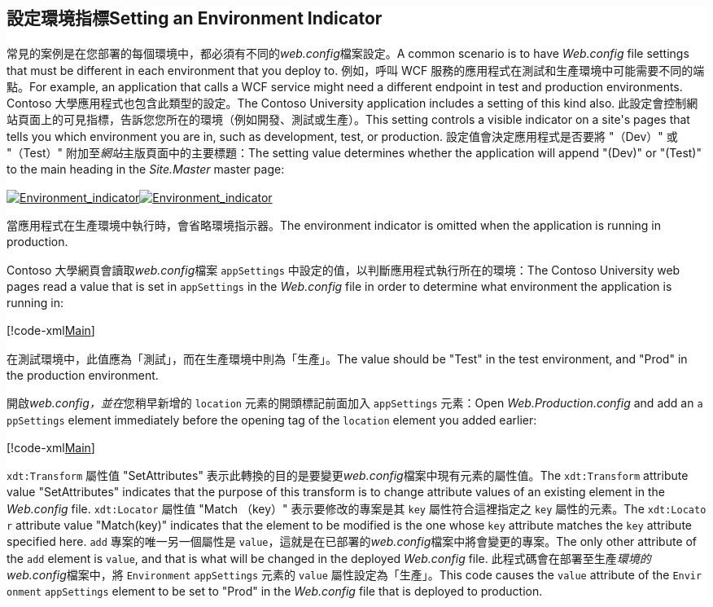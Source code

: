 ## <a name="setting-an-environment-indicator"></a><span data-ttu-id="3b3d5-167">設定環境指標</span><span class="sxs-lookup"><span data-stu-id="3b3d5-167">Setting an Environment Indicator</span></span>

<span data-ttu-id="3b3d5-168">常見的案例是在您部署的每個環境中，都必須有不同的*web.config*檔案設定。</span><span class="sxs-lookup"><span data-stu-id="3b3d5-168">A common scenario is to have *Web.config* file settings that must be different in each environment that you deploy to.</span></span> <span data-ttu-id="3b3d5-169">例如，呼叫 WCF 服務的應用程式在測試和生產環境中可能需要不同的端點。</span><span class="sxs-lookup"><span data-stu-id="3b3d5-169">For example, an application that calls a WCF service might need a different endpoint in test and production environments.</span></span> <span data-ttu-id="3b3d5-170">Contoso 大學應用程式也包含此類型的設定。</span><span class="sxs-lookup"><span data-stu-id="3b3d5-170">The Contoso University application includes a setting of this kind also.</span></span> <span data-ttu-id="3b3d5-171">此設定會控制網站頁面上的可見指標，告訴您您所在的環境（例如開發、測試或生產）。</span><span class="sxs-lookup"><span data-stu-id="3b3d5-171">This setting controls a visible indicator on a site's pages that tells you which environment you are in, such as development, test, or production.</span></span> <span data-ttu-id="3b3d5-172">設定值會決定應用程式是否要將 "（Dev）" 或 "（Test）" 附加至*網站*主版頁面中的主要標題：</span><span class="sxs-lookup"><span data-stu-id="3b3d5-172">The setting value determines whether the application will append "(Dev)" or "(Test)" to the main heading in the *Site.Master* master page:</span></span>

<span data-ttu-id="3b3d5-173">[![Environment_indicator](deployment-to-a-hosting-provider-web-config-file-transformations-3-of-12/_static/image9.png)](deployment-to-a-hosting-provider-web-config-file-transformations-3-of-12/_static/image8.png)</span><span class="sxs-lookup"><span data-stu-id="3b3d5-173">[![Environment_indicator](deployment-to-a-hosting-provider-web-config-file-transformations-3-of-12/_static/image9.png)](deployment-to-a-hosting-provider-web-config-file-transformations-3-of-12/_static/image8.png)</span></span>

<span data-ttu-id="3b3d5-174">當應用程式在生產環境中執行時，會省略環境指示器。</span><span class="sxs-lookup"><span data-stu-id="3b3d5-174">The environment indicator is omitted when the application is running in production.</span></span>

<span data-ttu-id="3b3d5-175">Contoso 大學網頁會讀取*web.config*檔案 `appSettings` 中設定的值，以判斷應用程式執行所在的環境：</span><span class="sxs-lookup"><span data-stu-id="3b3d5-175">The Contoso University web pages read a value that is set in `appSettings` in the *Web.config* file in order to determine what environment the application is running in:</span></span>

[!code-xml[Main](deployment-to-a-hosting-provider-web-config-file-transformations-3-of-12/samples/sample3.xml)]

<span data-ttu-id="3b3d5-176">在測試環境中，此值應為「測試」，而在生產環境中則為「生產」。</span><span class="sxs-lookup"><span data-stu-id="3b3d5-176">The value should be "Test" in the test environment, and "Prod" in the production environment.</span></span>

<span data-ttu-id="3b3d5-177">開啟*web.config，並在*您稍早新增的 `location` 元素的開頭標記前面加入 `appSettings` 元素：</span><span class="sxs-lookup"><span data-stu-id="3b3d5-177">Open *Web.Production.config* and add an `appSettings` element immediately before the opening tag of the `location` element you added earlier:</span></span>

[!code-xml[Main](deployment-to-a-hosting-provider-web-config-file-transformations-3-of-12/samples/sample4.xml)]

<span data-ttu-id="3b3d5-178">`xdt:Transform` 屬性值 "SetAttributes" 表示此轉換的目的是要變更*web.config*檔案中現有元素的屬性值。</span><span class="sxs-lookup"><span data-stu-id="3b3d5-178">The `xdt:Transform` attribute value "SetAttributes" indicates that the purpose of this transform is to change attribute values of an existing element in the *Web.config* file.</span></span> <span data-ttu-id="3b3d5-179">`xdt:Locator` 屬性值 "Match （key）" 表示要修改的專案是其 `key` 屬性符合這裡指定之 `key` 屬性的元素。</span><span class="sxs-lookup"><span data-stu-id="3b3d5-179">The `xdt:Locator` attribute value "Match(key)" indicates that the element to be modified is the one whose `key` attribute matches the `key` attribute specified here.</span></span> <span data-ttu-id="3b3d5-180">`add` 專案的唯一另一個屬性是 `value`，這就是在已部署的*web.config*檔案中將會變更的專案。</span><span class="sxs-lookup"><span data-stu-id="3b3d5-180">The only other attribute of the `add` element is `value`, and that is what will be changed in the deployed *Web.config* file.</span></span> <span data-ttu-id="3b3d5-181">此程式碼會在部署至生產*環境的 web.config*檔案中，將 `Environment` `appSettings` 元素的 `value` 屬性設定為「生產」。</span><span class="sxs-lookup"><span data-stu-id="3b3d5-181">This code causes the `value` attribute of the `Environment` `appSettings` element to be set to "Prod" in the *Web.config* file that is deployed to production.</span></span>
